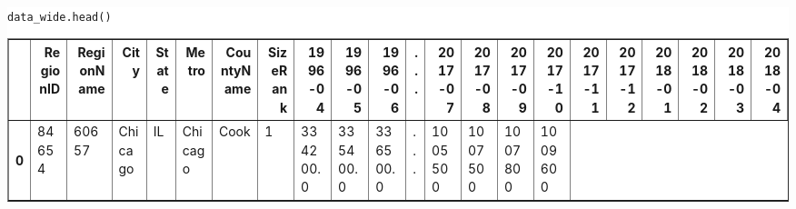 
```
data_wide.head()
```




<div>
<style scoped>
    .dataframe tbody tr th:only-of-type {
        vertical-align: middle;
    }

    .dataframe tbody tr th {
        vertical-align: top;
    }

    .dataframe thead th {
        text-align: right;
    }
</style>
<table border="1" class="dataframe">
  <thead>
    <tr style="text-align: right;">
      <th></th>
      <th>RegionID</th>
      <th>RegionName</th>
      <th>City</th>
      <th>State</th>
      <th>Metro</th>
      <th>CountyName</th>
      <th>SizeRank</th>
      <th>1996-04</th>
      <th>1996-05</th>
      <th>1996-06</th>
      <th>...</th>
      <th>2017-07</th>
      <th>2017-08</th>
      <th>2017-09</th>
      <th>2017-10</th>
      <th>2017-11</th>
      <th>2017-12</th>
      <th>2018-01</th>
      <th>2018-02</th>
      <th>2018-03</th>
      <th>2018-04</th>
    </tr>
  </thead>
  <tbody>
    <tr>
      <th>0</th>
      <td>84654</td>
      <td>60657</td>
      <td>Chicago</td>
      <td>IL</td>
      <td>Chicago</td>
      <td>Cook</td>
      <td>1</td>
      <td>334200.0</td>
      <td>335400.0</td>
      <td>336500.0</td>
      <td>...</td>
      <td>1005500</td>
      <td>1007500</td>
      <td>1007800</td>
      <td>1009600</td>